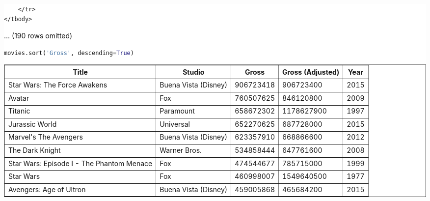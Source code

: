         </tr>
    </tbody>
</table>
<p>... (190 rows omitted)</p>




```python
movies.sort('Gross', descending=True)
```




<table border="1" class="dataframe">
    <thead>
        <tr>
            <th>Title</th> <th>Studio</th> <th>Gross</th> <th>Gross (Adjusted)</th> <th>Year</th>
        </tr>
    </thead>
    <tbody>
        <tr>
            <td>Star Wars: The Force Awakens             </td> <td>Buena Vista (Disney)</td> <td>906723418</td> <td>906723400       </td> <td>2015</td>
        </tr>
    </tbody>
        <tr>
            <td>Avatar                                   </td> <td>Fox                 </td> <td>760507625</td> <td>846120800       </td> <td>2009</td>
        </tr>
    </tbody>
        <tr>
            <td>Titanic                                  </td> <td>Paramount           </td> <td>658672302</td> <td>1178627900      </td> <td>1997</td>
        </tr>
    </tbody>
        <tr>
            <td>Jurassic World                           </td> <td>Universal           </td> <td>652270625</td> <td>687728000       </td> <td>2015</td>
        </tr>
    </tbody>
        <tr>
            <td>Marvel's The Avengers                    </td> <td>Buena Vista (Disney)</td> <td>623357910</td> <td>668866600       </td> <td>2012</td>
        </tr>
    </tbody>
        <tr>
            <td>The Dark Knight                          </td> <td>Warner Bros.        </td> <td>534858444</td> <td>647761600       </td> <td>2008</td>
        </tr>
    </tbody>
        <tr>
            <td>Star Wars: Episode I - The Phantom Menace</td> <td>Fox                 </td> <td>474544677</td> <td>785715000       </td> <td>1999</td>
        </tr>
    </tbody>
        <tr>
            <td>Star Wars                                </td> <td>Fox                 </td> <td>460998007</td> <td>1549640500      </td> <td>1977</td>
        </tr>
    </tbody>
        <tr>
            <td>Avengers: Age of Ultron                  </td> <td>Buena Vista (Disney)</td> <td>459005868</td> <td>465684200       </td> <td>2015</td>
        </tr>
    </tbody>
        <tr>